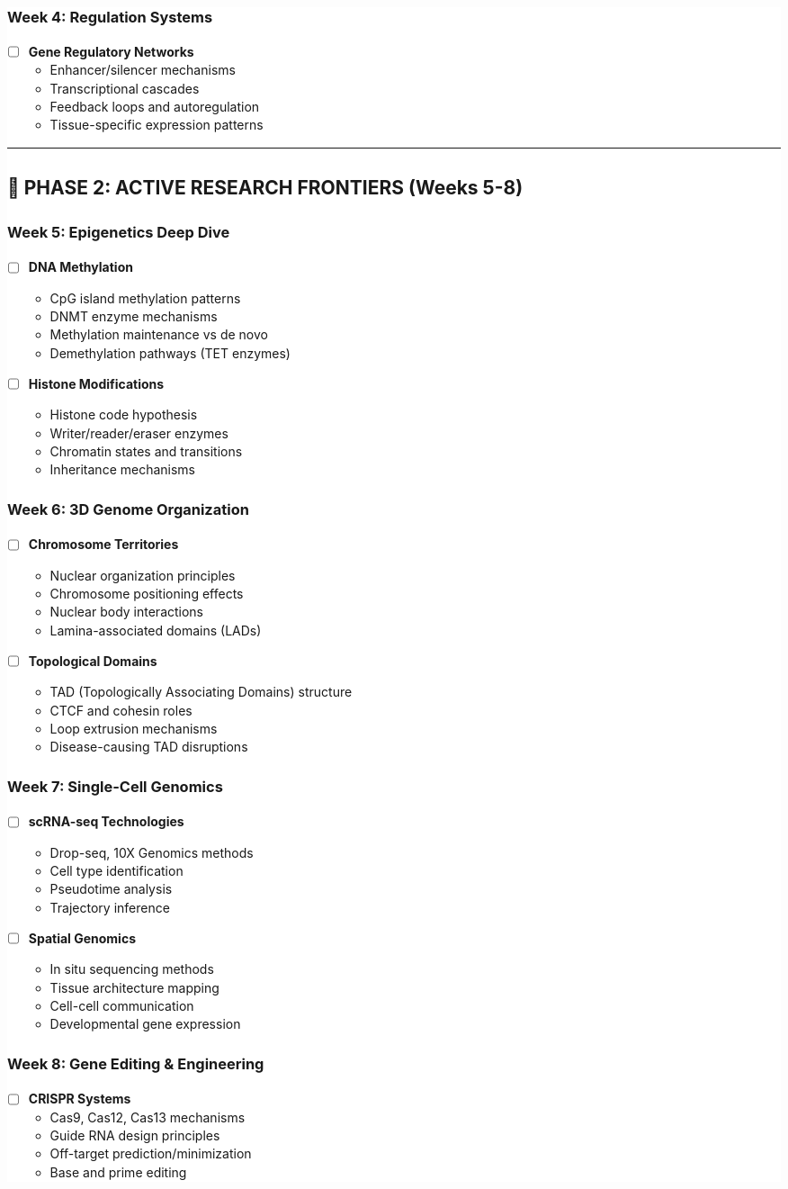 ### **Week 4: Regulation Systems**
- [ ] **Gene Regulatory Networks**
  - Enhancer/silencer mechanisms
  - Transcriptional cascades
  - Feedback loops and autoregulation
  - Tissue-specific expression patterns

---

## 🔬 **PHASE 2: ACTIVE RESEARCH FRONTIERS** (Weeks 5-8)

### **Week 5: Epigenetics Deep Dive**
- [ ] **DNA Methylation**
  - CpG island methylation patterns
  - DNMT enzyme mechanisms
  - Methylation maintenance vs de novo
  - Demethylation pathways (TET enzymes)

- [ ] **Histone Modifications**
  - Histone code hypothesis
  - Writer/reader/eraser enzymes
  - Chromatin states and transitions
  - Inheritance mechanisms

### **Week 6: 3D Genome Organization**
- [ ] **Chromosome Territories**
  - Nuclear organization principles
  - Chromosome positioning effects
  - Nuclear body interactions
  - Lamina-associated domains (LADs)

- [ ] **Topological Domains**
  - TAD (Topologically Associating Domains) structure
  - CTCF and cohesin roles
  - Loop extrusion mechanisms
  - Disease-causing TAD disruptions

### **Week 7: Single-Cell Genomics**
- [ ] **scRNA-seq Technologies**
  - Drop-seq, 10X Genomics methods
  - Cell type identification
  - Pseudotime analysis
  - Trajectory inference

- [ ] **Spatial Genomics**
  - In situ sequencing methods
  - Tissue architecture mapping
  - Cell-cell communication
  - Developmental gene expression

### **Week 8: Gene Editing & Engineering**
- [ ] **CRISPR Systems**
  - Cas9, Cas12, Cas13 mechanisms
  - Guide RNA design principles
  - Off-target prediction/minimization
  - Base and prime editing
